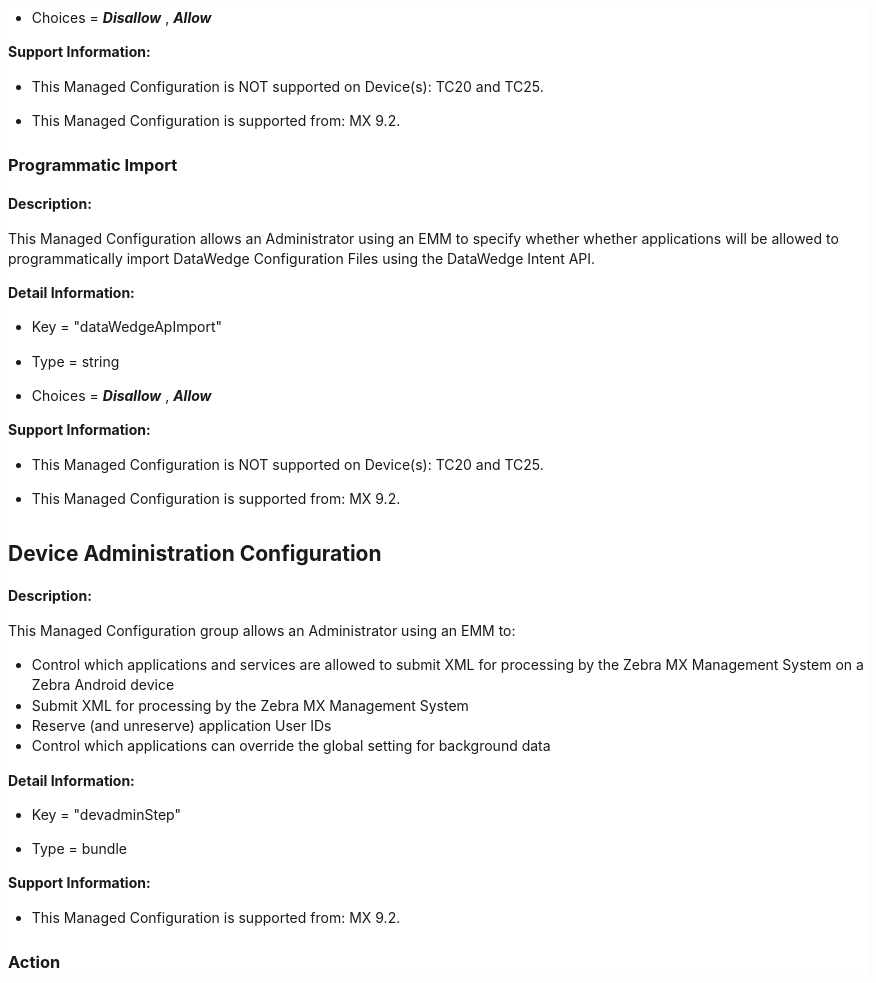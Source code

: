 - Choices = ***Disallow*** , ***Allow*** 


**Support Information:** 

- This Managed Configuration is NOT supported on Device(s): TC20 and TC25.


- This Managed Configuration is supported from: MX 9.2.


### Programmatic Import


**Description:** 

This Managed Configuration allows an Administrator using an EMM to specify whether whether applications will be allowed to programmatically import DataWedge Configuration Files using the DataWedge Intent API.


**Detail Information:** 

- Key = "dataWedgeApImport" 

- Type = string 

- Choices = ***Disallow*** , ***Allow*** 


**Support Information:** 

- This Managed Configuration is NOT supported on Device(s): TC20 and TC25.


- This Managed Configuration is supported from: MX 9.2.


## Device Administration Configuration


**Description:** 

This Managed Configuration group allows an Administrator using an EMM to:
- Control which applications and services are allowed to submit XML for processing by the Zebra MX Management System on a Zebra Android device
- Submit XML for processing by the Zebra MX Management System
- Reserve (and unreserve) application User IDs
- Control which applications can override the global setting for background data


**Detail Information:** 

- Key = "devadminStep" 

- Type = bundle 


**Support Information:** 

- This Managed Configuration is supported from: MX 9.2.


### Action
